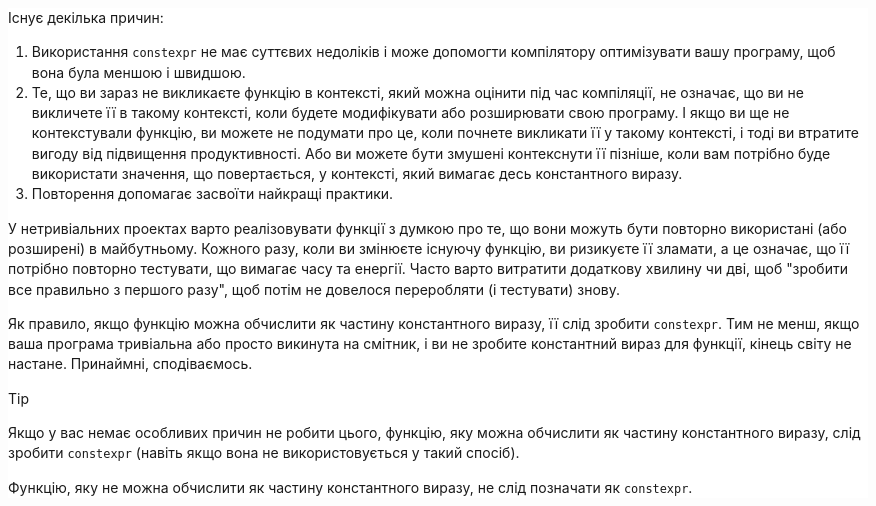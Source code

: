 Існує декілька причин:
1. Використання `constexpr` не має суттєвих недоліків і може допомогти компілятору оптимізувати вашу програму, щоб вона була меншою і швидшою.
2. Те, що ви зараз не викликаєте функцію в контексті, який можна оцінити під час компіляції, не означає, що ви не викличете її в такому контексті, коли будете модифікувати або розширювати свою програму. І якщо ви ще не контекстували функцію, ви можете не подумати про це, коли почнете викликати її у такому контексті, і тоді ви втратите вигоду від підвищення продуктивності. Або ви можете бути змушені контекснути її пізніше, коли вам потрібно буде використати значення, що повертається, у контексті, який вимагає десь константного виразу.
3. Повторення допомагає засвоїти найкращі практики.

У нетривіальних проектах варто реалізовувати функції з думкою про те, що вони можуть бути повторно використані (або розширені) в майбутньому. Кожного разу, коли ви змінюєте існуючу функцію, ви ризикуєте її зламати, а це означає, що її потрібно повторно тестувати, що вимагає часу та енергії. Часто варто витратити додаткову хвилину чи дві, щоб "зробити все правильно з першого разу", щоб потім не довелося переробляти (і тестувати) знову.

Як правило, якщо функцію можна обчислити як частину константного виразу, її слід зробити `constexpr`. Тим не менш, якщо ваша програма тривіальна або просто викинута на смітник, і ви не зробите константний вираз для функції, кінець світу не настане. Принаймні, сподіваємось.
> [!tip]
> Якщо у вас немає особливих причин не робити цього, функцію, яку можна обчислити як частину константного виразу, слід зробити `constexpr` (навіть якщо вона не використовується у такий спосіб).
> 
> Функцію, яку не можна обчислити як частину константного виразу, не слід позначати як `constexpr`.